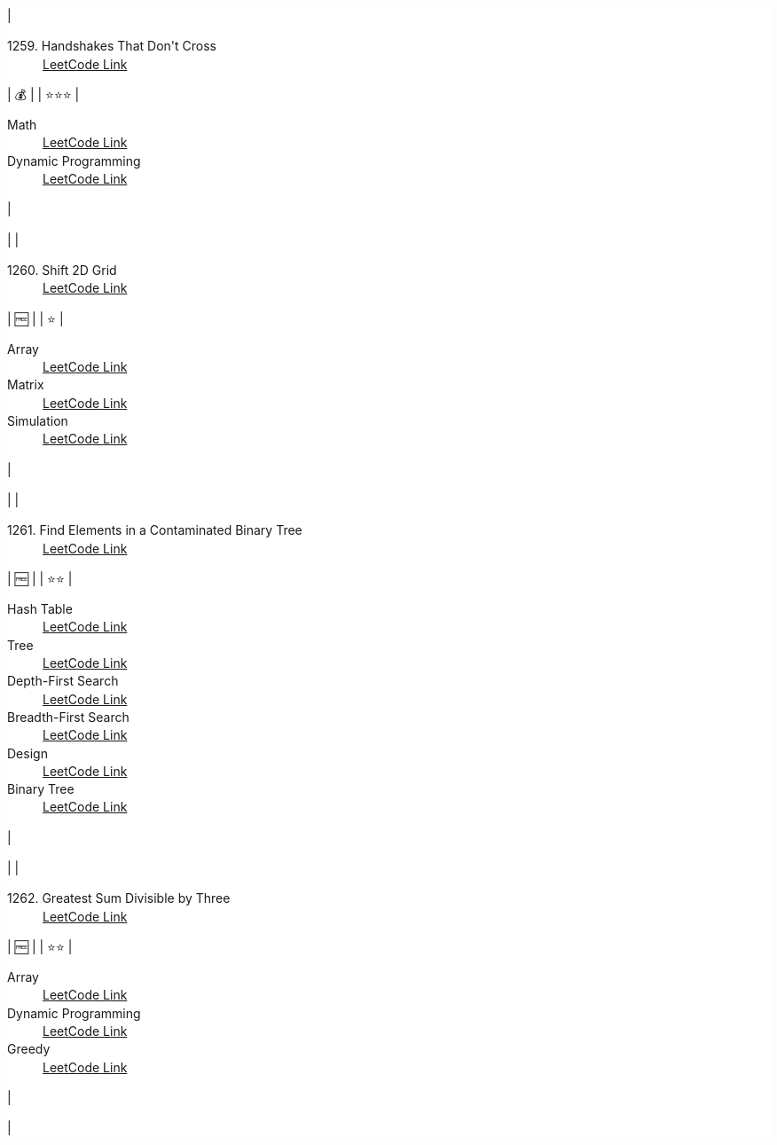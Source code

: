 | <dl><dt>1259. Handshakes That Don't Cross</dt><dd>[LeetCode Link](https://leetcode.com/problems/handshakes-that-dont-cross)</dd></dl>                                                                                                      | 💰    |        | ⭐️⭐️⭐️     | <dl><dt>Math</dt><dd>[LeetCode Link](https://leetcode.com/tag/math)</dd><dt>Dynamic Programming</dt><dd>[LeetCode Link](https://leetcode.com/tag/dynamic-programming)</dd></dl>                                                                                                                                                                                                                                                                                                                                                                                                                                 | <dl></dl>                                                                                                                                                                                                                                                                                                                                                                                                                                                                                                                      |
| <dl><dt>1260. Shift 2D Grid</dt><dd>[LeetCode Link](https://leetcode.com/problems/shift-2d-grid)</dd></dl>                                                                                                                                 | 🆓    |        | ⭐️         | <dl><dt>Array</dt><dd>[LeetCode Link](https://leetcode.com/tag/array)</dd><dt>Matrix</dt><dd>[LeetCode Link](https://leetcode.com/tag/matrix)</dd><dt>Simulation</dt><dd>[LeetCode Link](https://leetcode.com/tag/simulation)</dd></dl>                                                                                                                                                                                                                                                                                                                                                                         | <dl></dl>                                                                                                                                                                                                                                                                                                                                                                                                                                                                                                                      |
| <dl><dt>1261. Find Elements in a Contaminated Binary Tree</dt><dd>[LeetCode Link](https://leetcode.com/problems/find-elements-in-a-contaminated-binary-tree)</dd></dl>                                                                     | 🆓    |        | ⭐️⭐️       | <dl><dt>Hash Table</dt><dd>[LeetCode Link](https://leetcode.com/tag/hash-table)</dd><dt>Tree</dt><dd>[LeetCode Link](https://leetcode.com/tag/tree)</dd><dt>Depth-First Search</dt><dd>[LeetCode Link](https://leetcode.com/tag/depth-first-search)</dd><dt>Breadth-First Search</dt><dd>[LeetCode Link](https://leetcode.com/tag/breadth-first-search)</dd><dt>Design</dt><dd>[LeetCode Link](https://leetcode.com/tag/design)</dd><dt>Binary Tree</dt><dd>[LeetCode Link](https://leetcode.com/tag/binary-tree)</dd></dl>                                                                                     | <dl></dl>                                                                                                                                                                                                                                                                                                                                                                                                                                                                                                                      |
| <dl><dt>1262. Greatest Sum Divisible by Three</dt><dd>[LeetCode Link](https://leetcode.com/problems/greatest-sum-divisible-by-three)</dd></dl>                                                                                             | 🆓    |        | ⭐️⭐️       | <dl><dt>Array</dt><dd>[LeetCode Link](https://leetcode.com/tag/array)</dd><dt>Dynamic Programming</dt><dd>[LeetCode Link](https://leetcode.com/tag/dynamic-programming)</dd><dt>Greedy</dt><dd>[LeetCode Link](https://leetcode.com/tag/greedy)</dd></dl>                                                                                                                                                                                                                                                                                                                                                       | <dl></dl>                                                                                                                                                                                                                                                                                                                                                                                                                                                                                                                      |